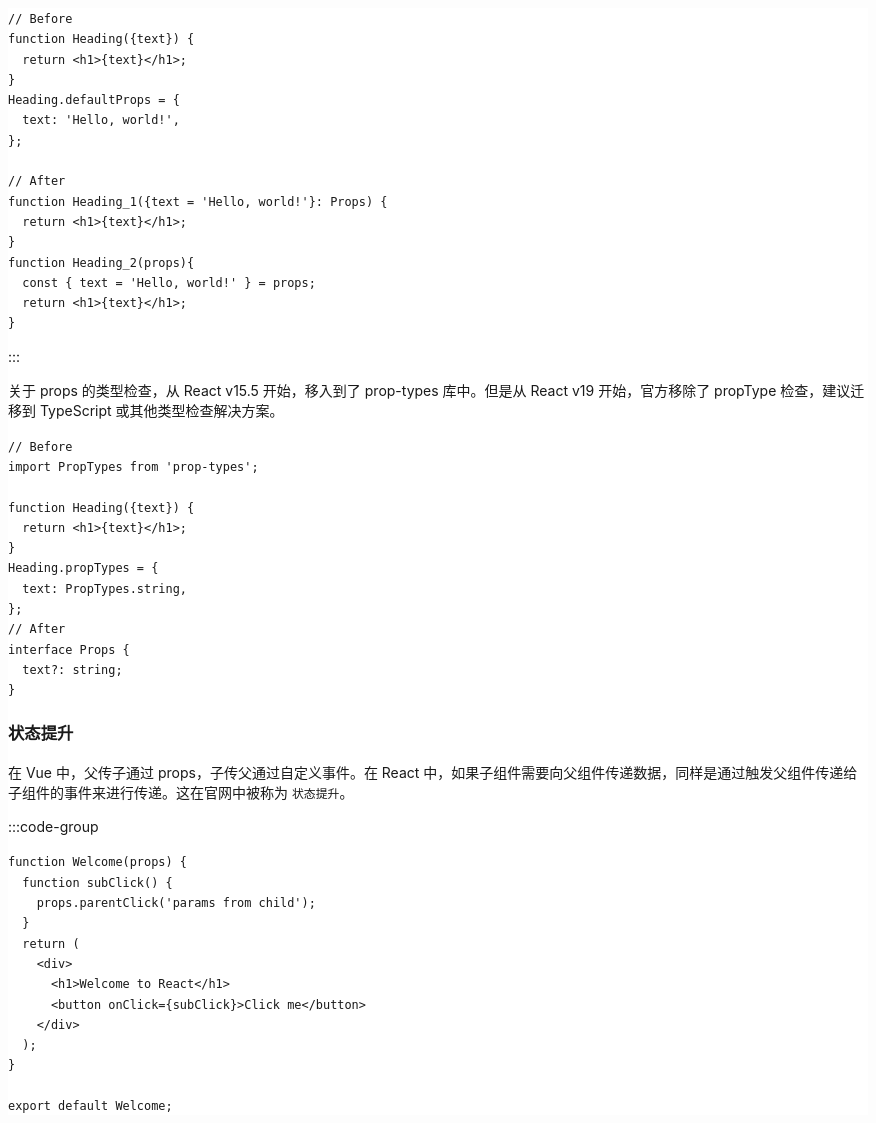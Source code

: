 ```JSX [函数组件.jsx]
// Before
function Heading({text}) {
  return <h1>{text}</h1>;
}
Heading.defaultProps = {
  text: 'Hello, world!',
};

// After
function Heading_1({text = 'Hello, world!'}: Props) {
  return <h1>{text}</h1>;
}
function Heading_2(props){
  const { text = 'Hello, world!' } = props;
  return <h1>{text}</h1>;
}
```

:::

关于 props 的类型检查，从 React v15.5 开始，移入到了 prop-types 库中。但是从 React v19 开始，官方移除了 propType 检查，建议迁移到 TypeScript 或其他类型检查解决方案。

```JSX
// Before
import PropTypes from 'prop-types';

function Heading({text}) {
  return <h1>{text}</h1>;
}
Heading.propTypes = {
  text: PropTypes.string,
};
// After
interface Props {
  text?: string;
}
```

### 状态提升

在 Vue 中，父传子通过 props，子传父通过自定义事件。在 React 中，如果子组件需要向父组件传递数据，同样是通过触发父组件传递给子组件的事件来进行传递。这在官网中被称为 `状态提升`。

:::code-group

```JSX [Welcome.jsx]
function Welcome(props) {
  function subClick() {
    props.parentClick('params from child');
  }
  return (
    <div>
      <h1>Welcome to React</h1>
      <button onClick={subClick}>Click me</button>
    </div>
  );
}

export default Welcome;
```
